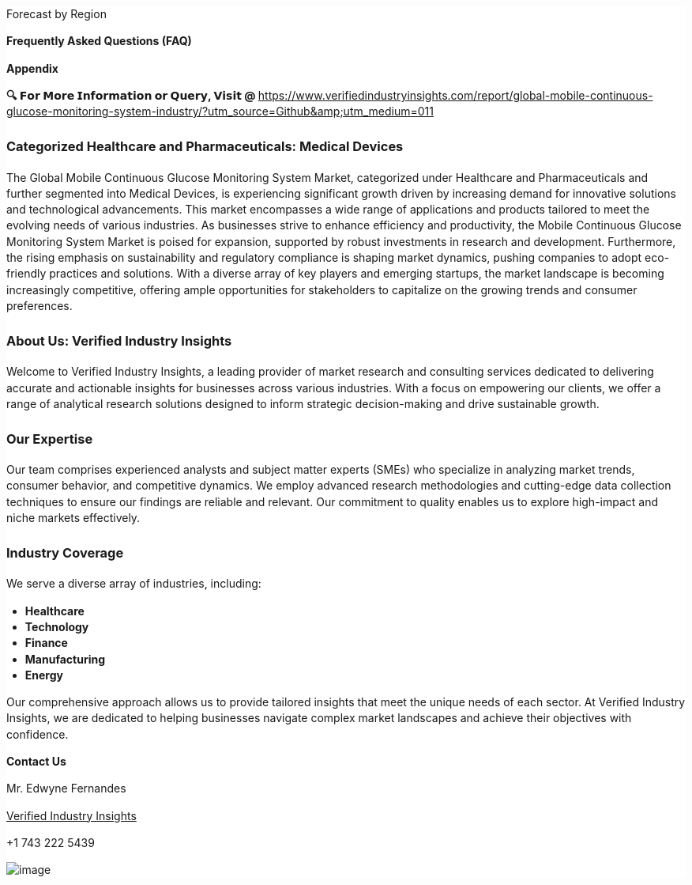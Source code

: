 Forecast by Region</li></ul><p><strong>Frequently Asked Questions (FAQ)</strong></p><p><strong>Appendix<br /></strong></p><p><strong>🔍 𝗙𝗼𝗿 𝗠𝗼𝗿𝗲 𝗜𝗻𝗳𝗼𝗿𝗺𝗮𝘁𝗶𝗼𝗻 𝗼𝗿 𝗤𝘂𝗲𝗿𝘆, 𝗩𝗶𝘀𝗶𝘁 @ </strong><a href="https://www.verifiedindustryinsights.com/report/global-mobile-continuous-glucose-monitoring-system-industry/?utm_source=Github&amp;utm_medium=011">https://www.verifiedindustryinsights.com/report/global-mobile-continuous-glucose-monitoring-system-industry/?utm_source=Github&amp;utm_medium=011</a>&nbsp;</p><h3>Categorized Healthcare and Pharmaceuticals: Medical Devices </h3><p>The Global Mobile Continuous Glucose Monitoring System Market, categorized under Healthcare and Pharmaceuticals and further segmented into Medical Devices, is experiencing significant growth driven by increasing demand for innovative solutions and technological advancements. This market encompasses a wide range of applications and products tailored to meet the evolving needs of various industries. As businesses strive to enhance efficiency and productivity, the Mobile Continuous Glucose Monitoring System Market is poised for expansion, supported by robust investments in research and development. Furthermore, the rising emphasis on sustainability and regulatory compliance is shaping market dynamics, pushing companies to adopt eco-friendly practices and solutions. With a diverse array of key players and emerging startups, the market landscape is becoming increasingly competitive, offering ample opportunities for stakeholders to capitalize on the growing trends and consumer preferences.</p><h3>About Us: Verified Industry Insights</h3><p>Welcome to Verified Industry Insights, a leading provider of market research and consulting services dedicated to delivering accurate and actionable insights for businesses across various industries. With a focus on empowering our clients, we offer a range of analytical research solutions designed to inform strategic decision-making and drive sustainable growth.</p><h3>Our Expertise</h3><p>Our team comprises experienced analysts and subject matter experts (SMEs) who specialize in analyzing market trends, consumer behavior, and competitive dynamics. We employ advanced research methodologies and cutting-edge data collection techniques to ensure our findings are reliable and relevant. Our commitment to quality enables us to explore high-impact and niche markets effectively.</p><h3>Industry Coverage</h3><p>We serve a diverse array of industries, including:</p><ul><li><strong>Healthcare</strong></li><li><strong>Technology</strong></li><li><strong>Finance</strong></li><li><strong>Manufacturing</strong></li><li><strong>Energy</strong></li></ul><p>Our comprehensive approach allows us to provide tailored insights that meet the unique needs of each sector. At Verified Industry Insights, we are dedicated to helping businesses navigate complex market landscapes and achieve their objectives with confidence.</p><p><strong>Contact Us</strong></p><p>Mr. Edwyne Fernandes</p><p><a href="https://www.verifiedindustryinsights.com/">Verified Industry Insights</a></p><p>+1 743 222 5439</p>
![image](https://github.com/user-attachments/assets/aa4200e9-980b-45d6-a438-ddfbe16e1736)
